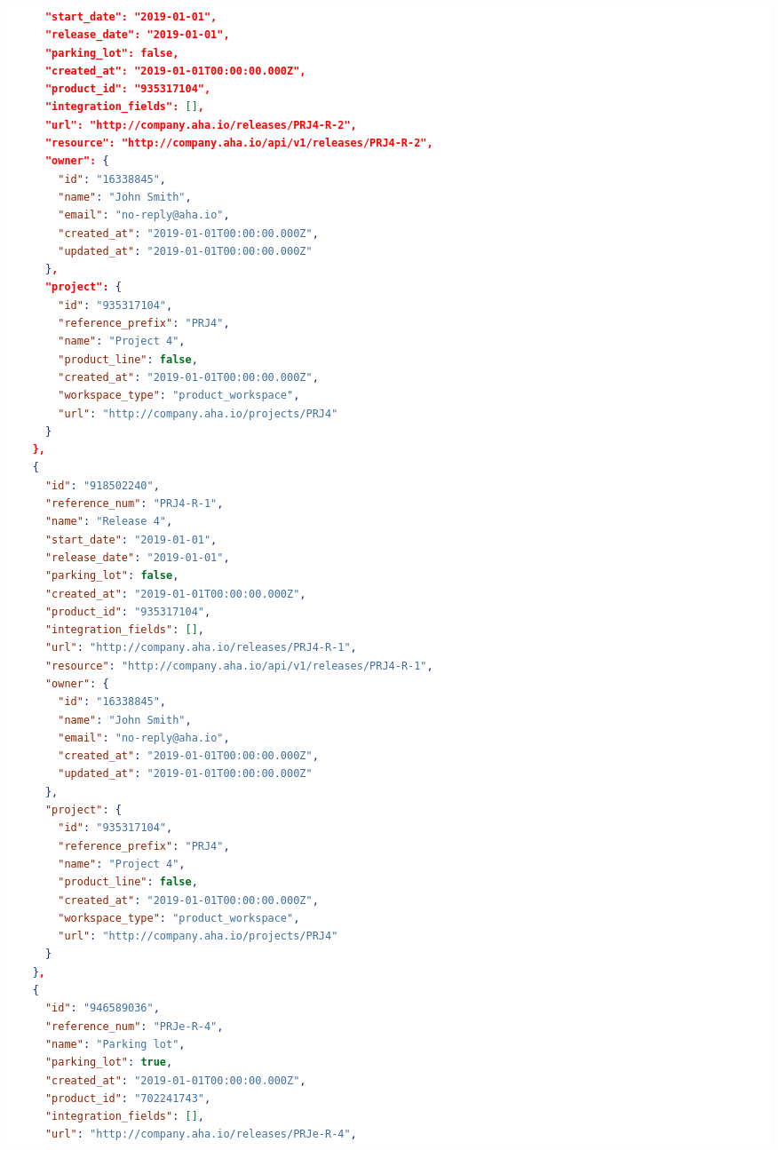 ```json
      "start_date": "2019-01-01",
      "release_date": "2019-01-01",
      "parking_lot": false,
      "created_at": "2019-01-01T00:00:00.000Z",
      "product_id": "935317104",
      "integration_fields": [],
      "url": "http://company.aha.io/releases/PRJ4-R-2",
      "resource": "http://company.aha.io/api/v1/releases/PRJ4-R-2",
      "owner": {
        "id": "16338845",
        "name": "John Smith",
        "email": "no-reply@aha.io",
        "created_at": "2019-01-01T00:00:00.000Z",
        "updated_at": "2019-01-01T00:00:00.000Z"
      },
      "project": {
        "id": "935317104",
        "reference_prefix": "PRJ4",
        "name": "Project 4",
        "product_line": false,
        "created_at": "2019-01-01T00:00:00.000Z",
        "workspace_type": "product_workspace",
        "url": "http://company.aha.io/projects/PRJ4"
      }
    },
    {
      "id": "918502240",
      "reference_num": "PRJ4-R-1",
      "name": "Release 4",
      "start_date": "2019-01-01",
      "release_date": "2019-01-01",
      "parking_lot": false,
      "created_at": "2019-01-01T00:00:00.000Z",
      "product_id": "935317104",
      "integration_fields": [],
      "url": "http://company.aha.io/releases/PRJ4-R-1",
      "resource": "http://company.aha.io/api/v1/releases/PRJ4-R-1",
      "owner": {
        "id": "16338845",
        "name": "John Smith",
        "email": "no-reply@aha.io",
        "created_at": "2019-01-01T00:00:00.000Z",
        "updated_at": "2019-01-01T00:00:00.000Z"
      },
      "project": {
        "id": "935317104",
        "reference_prefix": "PRJ4",
        "name": "Project 4",
        "product_line": false,
        "created_at": "2019-01-01T00:00:00.000Z",
        "workspace_type": "product_workspace",
        "url": "http://company.aha.io/projects/PRJ4"
      }
    },
    {
      "id": "946589036",
      "reference_num": "PRJe-R-4",
      "name": "Parking lot",
      "parking_lot": true,
      "created_at": "2019-01-01T00:00:00.000Z",
      "product_id": "702241743",
      "integration_fields": [],
      "url": "http://company.aha.io/releases/PRJe-R-4",
```